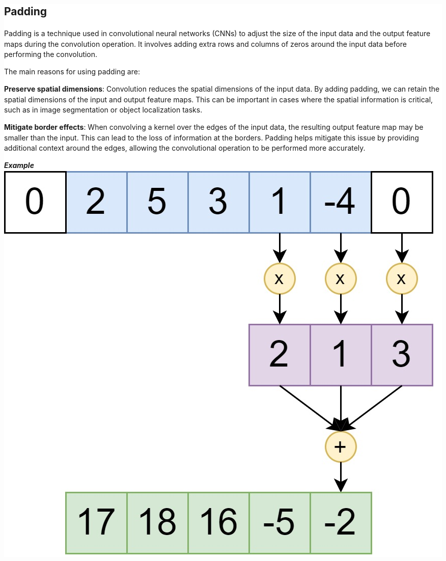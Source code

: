 ## Padding

Padding is a technique used in convolutional neural networks (CNNs) to adjust the size of the input data and the output feature maps during the convolution operation. It involves adding extra rows and columns of zeros around the input data before performing the convolution.

The main reasons for using padding are:

**Preserve spatial dimensions**: Convolution reduces the spatial dimensions of the input data. By adding padding, we can retain the spatial dimensions of the input and output feature maps. This can be important in cases where the spatial information is critical, such as in image segmentation or object localization tasks.

**Mitigate border effects**: When convolving a kernel over the edges of the input data, the resulting output feature map may be smaller than the input. This can lead to the loss of information at the borders. Padding helps mitigate this issue by providing additional context around the edges, allowing the convolutional operation to be performed more accurately.

***Example***
<img src="images/1D_convolution_padding.jpg" />

